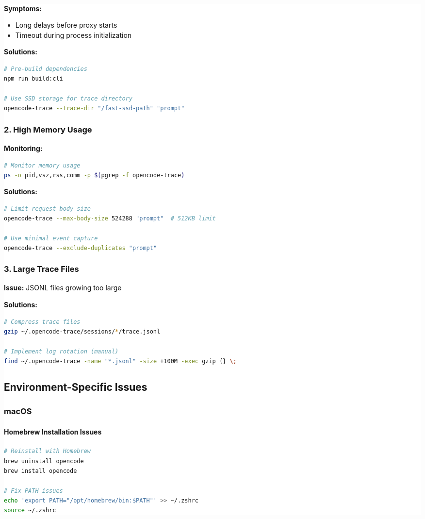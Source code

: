 **Symptoms:**
- Long delays before proxy starts
- Timeout during process initialization

**Solutions:**
```bash
# Pre-build dependencies
npm run build:cli

# Use SSD storage for trace directory
opencode-trace --trace-dir "/fast-ssd-path" "prompt"
```

### 2. High Memory Usage

**Monitoring:**
```bash
# Monitor memory usage
ps -o pid,vsz,rss,comm -p $(pgrep -f opencode-trace)
```

**Solutions:**
```bash
# Limit request body size
opencode-trace --max-body-size 524288 "prompt"  # 512KB limit

# Use minimal event capture
opencode-trace --exclude-duplicates "prompt"
```

### 3. Large Trace Files

**Issue:** JSONL files growing too large

**Solutions:**
```bash
# Compress trace files
gzip ~/.opencode-trace/sessions/*/trace.jsonl

# Implement log rotation (manual)
find ~/.opencode-trace -name "*.jsonl" -size +100M -exec gzip {} \;
```

## Environment-Specific Issues

### macOS

#### Homebrew Installation Issues
```bash
# Reinstall with Homebrew
brew uninstall opencode
brew install opencode

# Fix PATH issues
echo 'export PATH="/opt/homebrew/bin:$PATH"' >> ~/.zshrc
source ~/.zshrc
```
